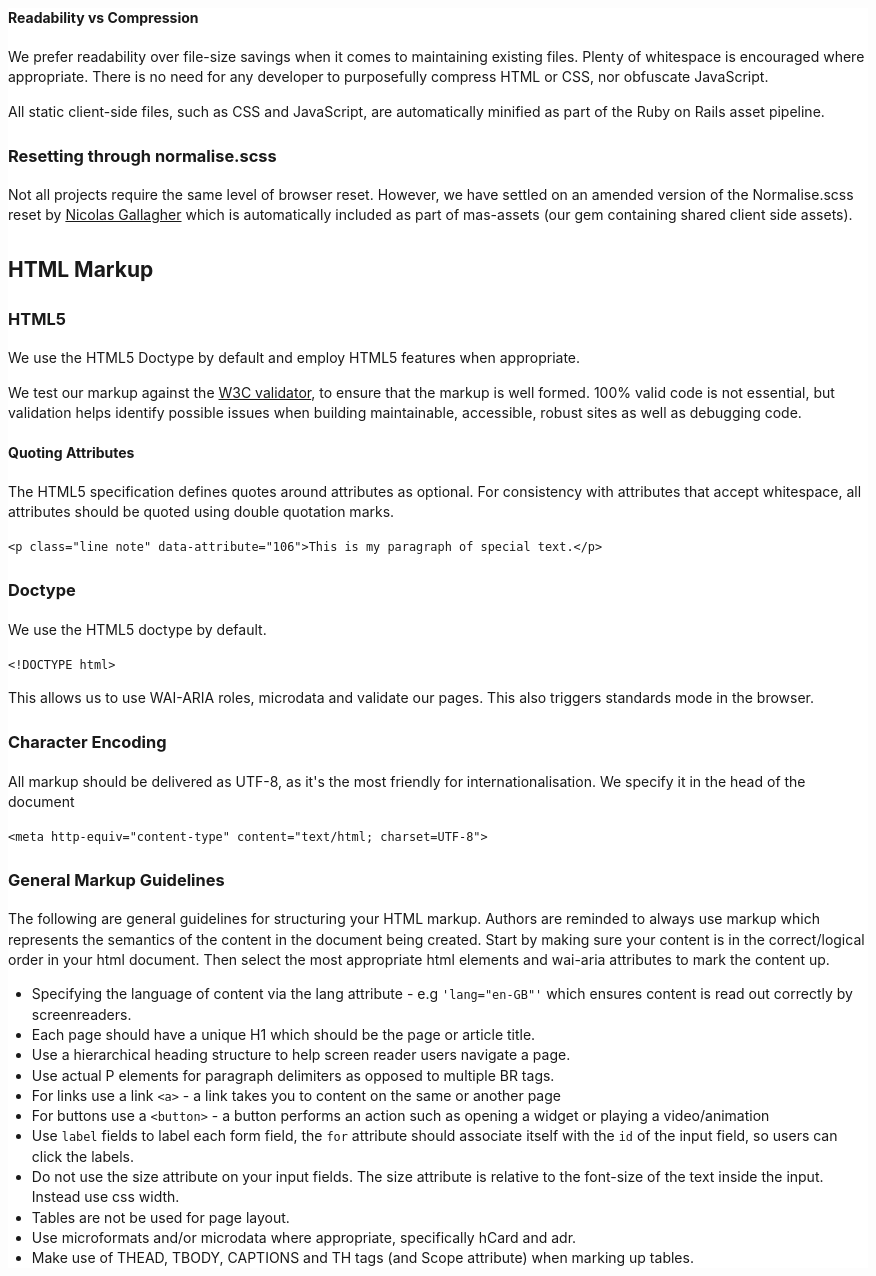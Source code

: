 #### Readability vs Compression
We prefer readability over file-size savings when it comes to maintaining existing files. Plenty of whitespace is encouraged where appropriate. There is no need for any developer to purposefully compress HTML or CSS, nor obfuscate JavaScript.

All static client-side files, such as CSS and JavaScript, are automatically minified as part of the Ruby on Rails asset pipeline.

### Resetting through normalise.scss

Not all projects require the same level of browser reset. However, we have settled on an amended version of the Normalise.scss reset by [Nicolas Gallagher](http://necolas.github.io/normalize.css/) which is automatically included as part of mas-assets (our gem containing shared client side assets).


## HTML Markup
### HTML5
We use the HTML5 Doctype by default and employ HTML5 features when appropriate.

We test our markup against the [W3C validator](http://validator.w3.org/), to ensure that the markup is well formed. 100% valid code is not essential, but validation helps identify possible issues when building maintainable, accessible, robust sites as well as debugging code.

#### Quoting Attributes
The HTML5 specification defines quotes around attributes as optional. For consistency with attributes that accept whitespace, all attributes should be quoted using double quotation marks.

	<p class="line note" data-attribute="106">This is my paragraph of special text.</p>

### Doctype
We use the HTML5 doctype by default.

	<!DOCTYPE html>

This allows us to use WAI-ARIA roles, microdata and validate our pages. This also triggers standards mode in the browser.

### Character Encoding
All markup should be delivered as UTF-8, as it's the most friendly for internationalisation. We specify it in the head of the document

	<meta http-equiv="content-type" content="text/html; charset=UTF-8">

### General Markup Guidelines

The following are general guidelines for structuring your HTML markup. Authors are reminded to always use markup which represents the semantics of the content in the document being created.
Start by making sure your content is in the correct/logical order in your html document.  Then select the most appropriate html elements and wai-aria attributes to mark the content up.

* Specifying the language of content via the lang attribute - e.g `'lang="en-GB"'` which ensures content is read out correctly by screenreaders.
* Each page should have a unique H1 which should be the page or article title.
* Use a hierarchical heading structure to help screen reader users navigate a page.
* Use actual P elements for paragraph delimiters as opposed to multiple BR tags.
* For links use a link `<a>` - a link takes you to content on the same or another page
* For buttons use a `<button>` - a button performs an action such as opening a widget or playing a video/animation
* Use `label` fields to label each form field, the `for` attribute should associate itself with the `id` of the input field, so users can click the labels.
* Do not use the size attribute on your input fields. The size attribute is relative to the font-size of the text inside the input. Instead use css width.
* Tables are not be used for page layout.
* Use microformats and/or microdata where appropriate, specifically hCard and adr.
* Make use of THEAD, TBODY, CAPTIONS and TH tags (and Scope attribute) when marking up tables.